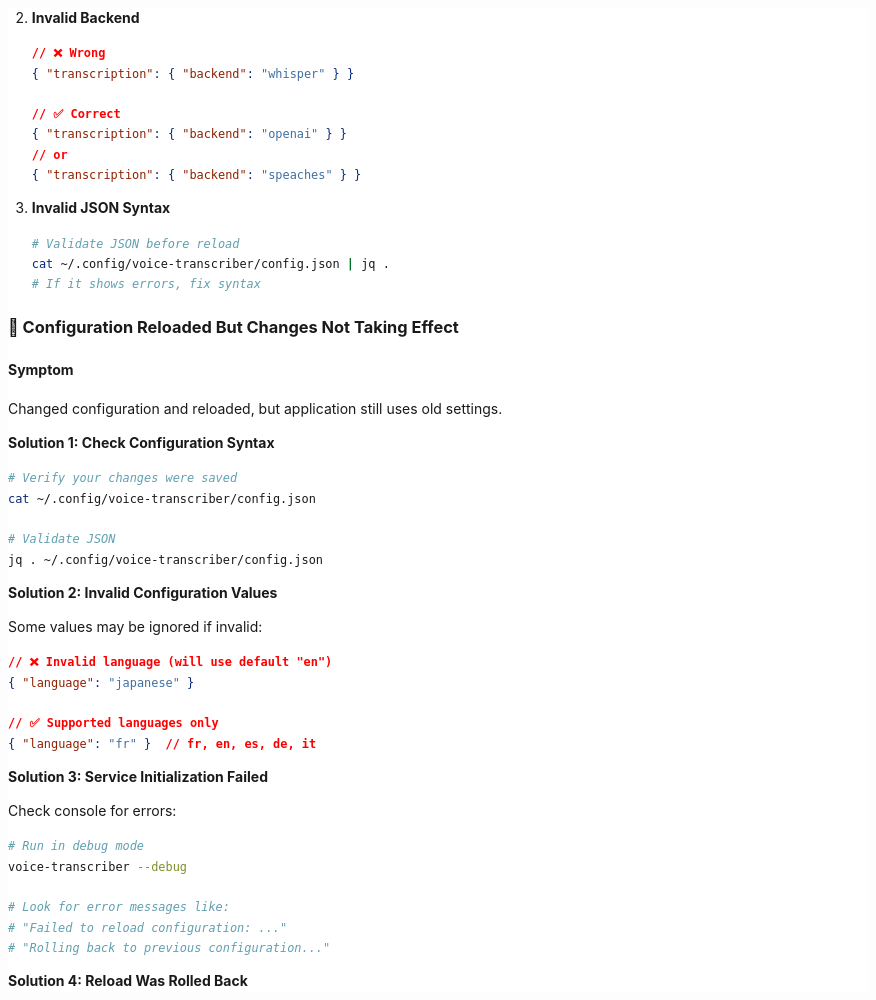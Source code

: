 2. **Invalid Backend**
   ```json
   // ❌ Wrong
   { "transcription": { "backend": "whisper" } }
   
   // ✅ Correct
   { "transcription": { "backend": "openai" } }
   // or
   { "transcription": { "backend": "speaches" } }
   ```

3. **Invalid JSON Syntax**
   ```bash
   # Validate JSON before reload
   cat ~/.config/voice-transcriber/config.json | jq .
   # If it shows errors, fix syntax
   ```

### 🔁 Configuration Reloaded But Changes Not Taking Effect

#### Symptom
Changed configuration and reloaded, but application still uses old settings.

**Solution 1: Check Configuration Syntax**
```bash
# Verify your changes were saved
cat ~/.config/voice-transcriber/config.json

# Validate JSON
jq . ~/.config/voice-transcriber/config.json
```

**Solution 2: Invalid Configuration Values**

Some values may be ignored if invalid:
```json
// ❌ Invalid language (will use default "en")
{ "language": "japanese" }

// ✅ Supported languages only
{ "language": "fr" }  // fr, en, es, de, it
```

**Solution 3: Service Initialization Failed**

Check console for errors:
```bash
# Run in debug mode
voice-transcriber --debug

# Look for error messages like:
# "Failed to reload configuration: ..."
# "Rolling back to previous configuration..."
```

**Solution 4: Reload Was Rolled Back**
